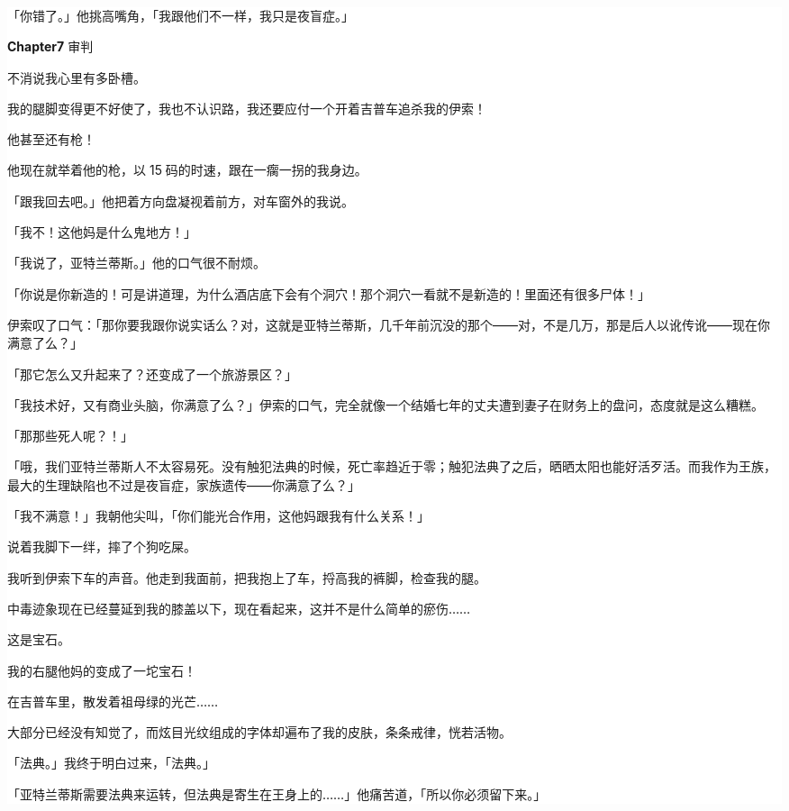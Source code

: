 「你错了。」他挑高嘴角，「我跟他们不一样，我只是夜盲症。」 


**Chapter7** 审判


不消说我心里有多卧槽。


我的腿脚变得更不好使了，我也不认识路，我还要应付一个开着吉普车追杀我的伊索！


他甚至还有枪！


他现在就举着他的枪，以 15 码的时速，跟在一瘸一拐的我身边。


「跟我回去吧。」他把着方向盘凝视着前方，对车窗外的我说。


「我不！这他妈是什么鬼地方！」


「我说了，亚特兰蒂斯。」他的口气很不耐烦。


「你说是你新造的！可是讲道理，为什么酒店底下会有个洞穴！那个洞穴一看就不是新造的！里面还有很多尸体！」


伊索叹了口气：「那你要我跟你说实话么？对，这就是亚特兰蒂斯，几千年前沉没的那个——对，不是几万，那是后人以讹传讹——现在你满意了么？」


「那它怎么又升起来了？还变成了一个旅游景区？」


「我技术好，又有商业头脑，你满意了么？」伊索的口气，完全就像一个结婚七年的丈夫遭到妻子在财务上的盘问，态度就是这么糟糕。


「那那些死人呢？！」


「哦，我们亚特兰蒂斯人不太容易死。没有触犯法典的时候，死亡率趋近于零；触犯法典了之后，晒晒太阳也能好活歹活。而我作为王族，最大的生理缺陷也不过是夜盲症，家族遗传——你满意了么？」


「我不满意！」我朝他尖叫，「你们能光合作用，这他妈跟我有什么关系！」


说着我脚下一绊，摔了个狗吃屎。


我听到伊索下车的声音。他走到我面前，把我抱上了车，捋高我的裤脚，检查我的腿。


中毒迹象现在已经蔓延到我的膝盖以下，现在看起来，这并不是什么简单的瘀伤……


这是宝石。


我的右腿他妈的变成了一坨宝石！


在吉普车里，散发着祖母绿的光芒……


大部分已经没有知觉了，而炫目光纹组成的字体却遍布了我的皮肤，条条戒律，恍若活物。


「法典。」我终于明白过来，「法典。」


「亚特兰蒂斯需要法典来运转，但法典是寄生在王身上的……」他痛苦道，「所以你必须留下来。」
